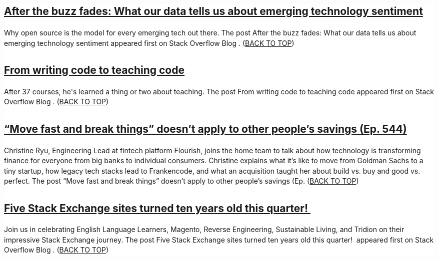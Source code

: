 

<a name="16e0ede363345648212afe63bdfade3a" />

## [After the buzz fades: What our data tells us about emerging technology sentiment](https://stackoverflow.blog/2023/03/09/after-the-buzz-fades-what-our-data-tells-us-about-emerging-technology-sentiment/)


Why open source is the model for every emerging tech out there. The post After the buzz fades: What our data tells us about emerging technology sentiment appeared first on Stack Overflow Blog .
 ([BACK TO TOP](#toc_16e0ede363345648212afe63bdfade3a))


<a name="da924f146b2c8dee21ff4c5f6681cb2b" />

## [From writing code to teaching code](https://stackoverflow.blog/2023/03/08/from-writing-code-to-teaching-code/)


After 37 courses, he&#39;s learned a thing or two about teaching. The post From writing code to teaching code appeared first on Stack Overflow Blog .
 ([BACK TO TOP](#toc_da924f146b2c8dee21ff4c5f6681cb2b))


<a name="8de71d4d89f3c2cf55ef10583d894df7" />

## [“Move fast and break things” doesn’t apply to other people’s savings (Ep. 544)](https://stackoverflow.blog/2023/03/07/move-fast-and-break-things-doesnt-apply-to-other-peoples-savings-ep-544/)


Christine Ryu, Engineering Lead at fintech platform Flourish, joins the home team to talk about how technology is transforming finance for everyone from big banks to individual consumers. Christine explains what it’s like to move from Goldman Sachs to a tiny startup, how legacy tech stacks lead to Frankencode, and what an acquisition taught her about build vs. buy and good vs. perfect. The post “Move fast and break things” doesn’t apply to other people’s savings (Ep.
 ([BACK TO TOP](#toc_8de71d4d89f3c2cf55ef10583d894df7))


<a name="6e4e7a20d1be9adcb7a7ff60c1f5e837" />

## [Five Stack Exchange sites turned ten years old this quarter! ](https://stackoverflow.blog/2023/03/06/five-stack-exchange-sites-turned-ten-years-old-this-quarter/)


Join us in celebrating English Language Learners, Magento, Reverse Engineering, Sustainable Living, and Tridion on their impressive Stack Exchange journey. The post Five Stack Exchange sites turned ten years old this quarter!  appeared first on Stack Overflow Blog .
 ([BACK TO TOP](#toc_6e4e7a20d1be9adcb7a7ff60c1f5e837))


<a name="1b7b49e283d68190596459482fb6d4f9" />
